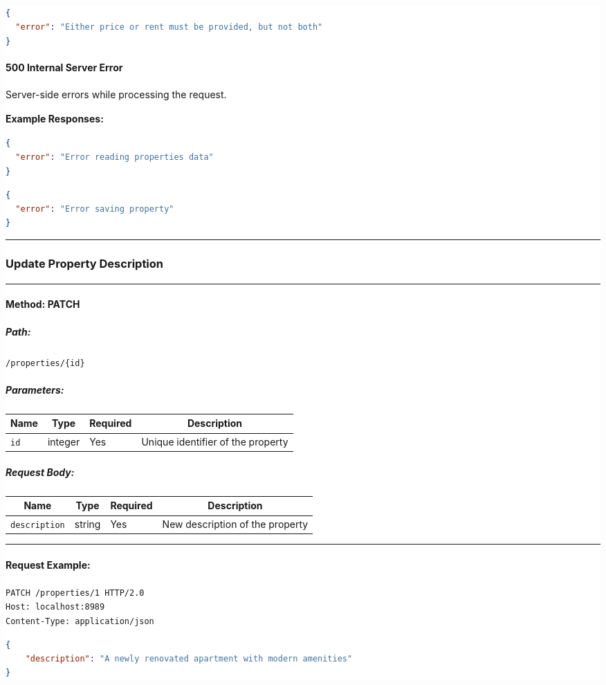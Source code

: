 ```json
{
  "error": "Either price or rent must be provided, but not both"
}
```

#### **500 Internal Server Error**
Server-side errors while processing the request.

**Example Responses:**
```json
{
  "error": "Error reading properties data"
}
```

```json
{
  "error": "Error saving property"
}
```

---

### Update Property Description

---

#### Method: **PATCH**

##### Path:
`/properties/{id}`

##### Parameters:
| Name  | Type    | Required | Description                       |
|-------|---------|----------|-----------------------------------|
| `id`  | integer | Yes      | Unique identifier of the property |

##### Request Body:
| Name          | Type   | Required | Description                    |
|---------------|--------|----------|--------------------------------|
| `description` | string | Yes      | New description of the property|

---

#### Request Example:
```http
PATCH /properties/1 HTTP/2.0
Host: localhost:8989
Content-Type: application/json
```

```json
{
    "description": "A newly renovated apartment with modern amenities"
}
```
